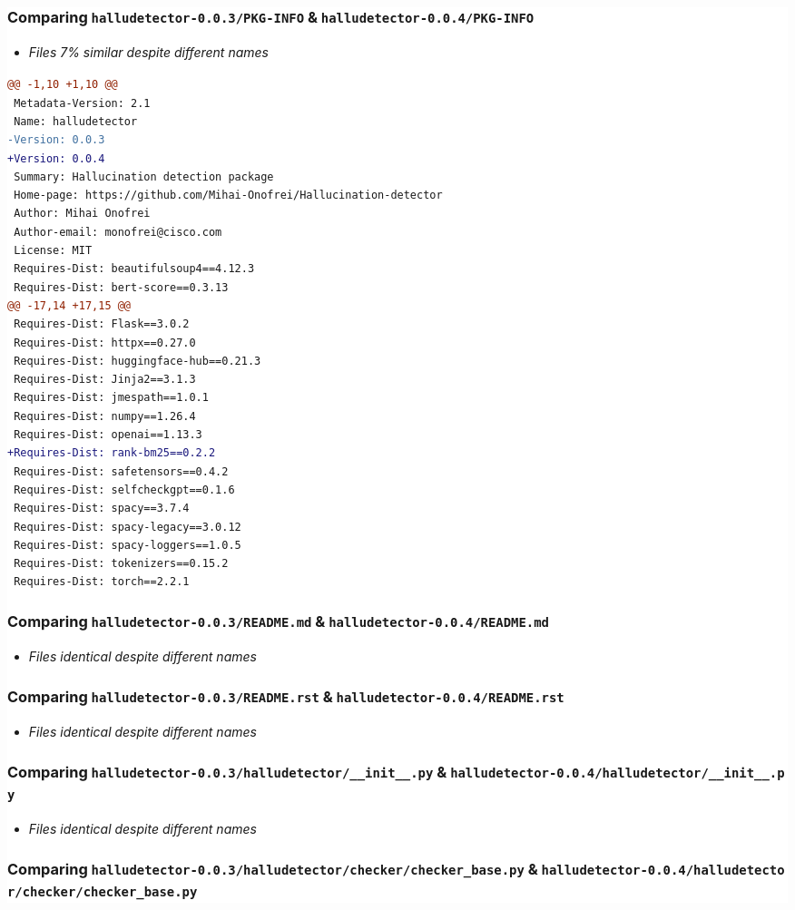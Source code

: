 ### Comparing `halludetector-0.0.3/PKG-INFO` & `halludetector-0.0.4/PKG-INFO`

 * *Files 7% similar despite different names*

```diff
@@ -1,10 +1,10 @@
 Metadata-Version: 2.1
 Name: halludetector
-Version: 0.0.3
+Version: 0.0.4
 Summary: Hallucination detection package
 Home-page: https://github.com/Mihai-Onofrei/Hallucination-detector
 Author: Mihai Onofrei
 Author-email: monofrei@cisco.com
 License: MIT
 Requires-Dist: beautifulsoup4==4.12.3
 Requires-Dist: bert-score==0.3.13
@@ -17,14 +17,15 @@
 Requires-Dist: Flask==3.0.2
 Requires-Dist: httpx==0.27.0
 Requires-Dist: huggingface-hub==0.21.3
 Requires-Dist: Jinja2==3.1.3
 Requires-Dist: jmespath==1.0.1
 Requires-Dist: numpy==1.26.4
 Requires-Dist: openai==1.13.3
+Requires-Dist: rank-bm25==0.2.2
 Requires-Dist: safetensors==0.4.2
 Requires-Dist: selfcheckgpt==0.1.6
 Requires-Dist: spacy==3.7.4
 Requires-Dist: spacy-legacy==3.0.12
 Requires-Dist: spacy-loggers==1.0.5
 Requires-Dist: tokenizers==0.15.2
 Requires-Dist: torch==2.2.1
```

### Comparing `halludetector-0.0.3/README.md` & `halludetector-0.0.4/README.md`

 * *Files identical despite different names*

### Comparing `halludetector-0.0.3/README.rst` & `halludetector-0.0.4/README.rst`

 * *Files identical despite different names*

### Comparing `halludetector-0.0.3/halludetector/__init__.py` & `halludetector-0.0.4/halludetector/__init__.py`

 * *Files identical despite different names*

### Comparing `halludetector-0.0.3/halludetector/checker/checker_base.py` & `halludetector-0.0.4/halludetector/checker/checker_base.py`
